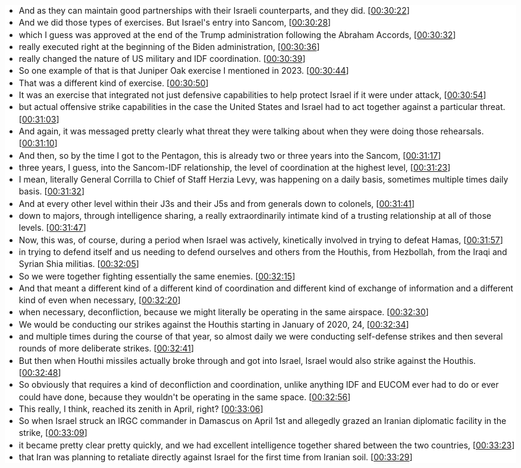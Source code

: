 *  And as they can maintain good partnerships with their Israeli counterparts, and they did. [[00:30:22](https://www.youtube.com/watch?v=IDq_fDbzLbU&t=1822.0s)]
*  And we did those types of exercises. But Israel's entry into Sancom, [[00:30:28](https://www.youtube.com/watch?v=IDq_fDbzLbU&t=1828.0s)]
*  which I guess was approved at the end of the Trump administration following the Abraham Accords, [[00:30:32](https://www.youtube.com/watch?v=IDq_fDbzLbU&t=1832.0s)]
*  really executed right at the beginning of the Biden administration, [[00:30:36](https://www.youtube.com/watch?v=IDq_fDbzLbU&t=1836.0s)]
*  really changed the nature of US military and IDF coordination. [[00:30:39](https://www.youtube.com/watch?v=IDq_fDbzLbU&t=1839.0s)]
*  So one example of that is that Juniper Oak exercise I mentioned in 2023. [[00:30:44](https://www.youtube.com/watch?v=IDq_fDbzLbU&t=1844.0s)]
*  That was a different kind of exercise. [[00:30:50](https://www.youtube.com/watch?v=IDq_fDbzLbU&t=1850.0s)]
*  It was an exercise that integrated not just defensive capabilities to help protect Israel if it were under attack, [[00:30:54](https://www.youtube.com/watch?v=IDq_fDbzLbU&t=1854.0s)]
*  but actual offensive strike capabilities in the case the United States and Israel had to act together against a particular threat. [[00:31:03](https://www.youtube.com/watch?v=IDq_fDbzLbU&t=1863.0s)]
*  And again, it was messaged pretty clearly what threat they were talking about when they were doing those rehearsals. [[00:31:10](https://www.youtube.com/watch?v=IDq_fDbzLbU&t=1870.0s)]
*  And then, so by the time I got to the Pentagon, this is already two or three years into the Sancom, [[00:31:17](https://www.youtube.com/watch?v=IDq_fDbzLbU&t=1877.0s)]
*  three years, I guess, into the Sancom-IDF relationship, the level of coordination at the highest level, [[00:31:23](https://www.youtube.com/watch?v=IDq_fDbzLbU&t=1883.0s)]
*  I mean, literally General Corrilla to Chief of Staff Herzia Levy, was happening on a daily basis, sometimes multiple times daily basis. [[00:31:32](https://www.youtube.com/watch?v=IDq_fDbzLbU&t=1892.0s)]
*  And at every other level within their J3s and their J5s and from generals down to colonels, [[00:31:41](https://www.youtube.com/watch?v=IDq_fDbzLbU&t=1901.0s)]
*  down to majors, through intelligence sharing, a really extraordinarily intimate kind of a trusting relationship at all of those levels. [[00:31:47](https://www.youtube.com/watch?v=IDq_fDbzLbU&t=1907.0s)]
*  Now, this was, of course, during a period when Israel was actively, kinetically involved in trying to defeat Hamas, [[00:31:57](https://www.youtube.com/watch?v=IDq_fDbzLbU&t=1917.0s)]
*  in trying to defend itself and us needing to defend ourselves and others from the Houthis, from Hezbollah, from the Iraqi and Syrian Shia militias. [[00:32:05](https://www.youtube.com/watch?v=IDq_fDbzLbU&t=1925.0s)]
*  So we were together fighting essentially the same enemies. [[00:32:15](https://www.youtube.com/watch?v=IDq_fDbzLbU&t=1935.0s)]
*  And that meant a different kind of a different kind of coordination and different kind of exchange of information and a different kind of even when necessary, [[00:32:20](https://www.youtube.com/watch?v=IDq_fDbzLbU&t=1940.0s)]
*  when necessary, deconfliction, because we might literally be operating in the same airspace. [[00:32:30](https://www.youtube.com/watch?v=IDq_fDbzLbU&t=1950.0s)]
*  We would be conducting our strikes against the Houthis starting in January of 2020, 24, [[00:32:34](https://www.youtube.com/watch?v=IDq_fDbzLbU&t=1954.0s)]
*  and multiple times during the course of that year, so almost daily we were conducting self-defense strikes and then several rounds of more deliberate strikes. [[00:32:41](https://www.youtube.com/watch?v=IDq_fDbzLbU&t=1961.0s)]
*  But then when Houthi missiles actually broke through and got into Israel, Israel would also strike against the Houthis. [[00:32:48](https://www.youtube.com/watch?v=IDq_fDbzLbU&t=1968.0s)]
*  So obviously that requires a kind of deconfliction and coordination, unlike anything IDF and EUCOM ever had to do or ever could have done, because they wouldn't be operating in the same space. [[00:32:56](https://www.youtube.com/watch?v=IDq_fDbzLbU&t=1976.0s)]
*  This really, I think, reached its zenith in April, right? [[00:33:06](https://www.youtube.com/watch?v=IDq_fDbzLbU&t=1986.0s)]
*  So when Israel struck an IRGC commander in Damascus on April 1st and allegedly grazed an Iranian diplomatic facility in the strike, [[00:33:09](https://www.youtube.com/watch?v=IDq_fDbzLbU&t=1989.0s)]
*  it became pretty clear pretty quickly, and we had excellent intelligence together shared between the two countries, [[00:33:23](https://www.youtube.com/watch?v=IDq_fDbzLbU&t=2003.0s)]
*  that Iran was planning to retaliate directly against Israel for the first time from Iranian soil. [[00:33:29](https://www.youtube.com/watch?v=IDq_fDbzLbU&t=2009.0s)]